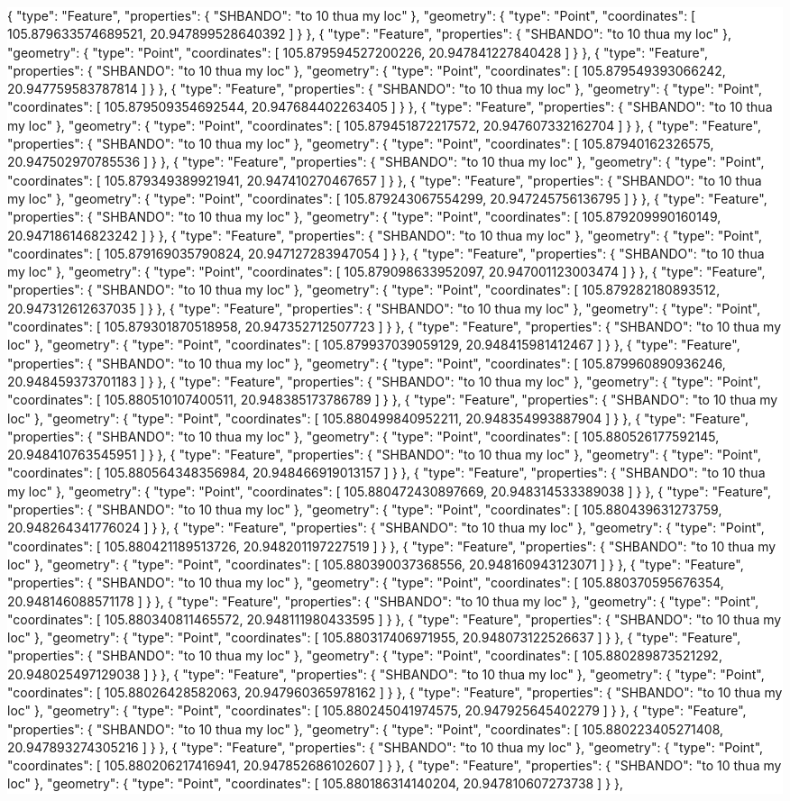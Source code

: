 { "type": "Feature", "properties": { "SHBANDO": "to 10 thua my loc" }, "geometry": { "type": "Point", "coordinates": [ 105.879633574689521, 20.947899528640392 ] } },
{ "type": "Feature", "properties": { "SHBANDO": "to 10 thua my loc" }, "geometry": { "type": "Point", "coordinates": [ 105.879594527200226, 20.947841227840428 ] } },
{ "type": "Feature", "properties": { "SHBANDO": "to 10 thua my loc" }, "geometry": { "type": "Point", "coordinates": [ 105.879549393066242, 20.947759583787814 ] } },
{ "type": "Feature", "properties": { "SHBANDO": "to 10 thua my loc" }, "geometry": { "type": "Point", "coordinates": [ 105.879509354692544, 20.947684402263405 ] } },
{ "type": "Feature", "properties": { "SHBANDO": "to 10 thua my loc" }, "geometry": { "type": "Point", "coordinates": [ 105.879451872217572, 20.947607332162704 ] } },
{ "type": "Feature", "properties": { "SHBANDO": "to 10 thua my loc" }, "geometry": { "type": "Point", "coordinates": [ 105.87940162326575, 20.947502970785536 ] } },
{ "type": "Feature", "properties": { "SHBANDO": "to 10 thua my loc" }, "geometry": { "type": "Point", "coordinates": [ 105.879349389921941, 20.947410270467657 ] } },
{ "type": "Feature", "properties": { "SHBANDO": "to 10 thua my loc" }, "geometry": { "type": "Point", "coordinates": [ 105.879243067554299, 20.947245756136795 ] } },
{ "type": "Feature", "properties": { "SHBANDO": "to 10 thua my loc" }, "geometry": { "type": "Point", "coordinates": [ 105.879209990160149, 20.947186146823242 ] } },
{ "type": "Feature", "properties": { "SHBANDO": "to 10 thua my loc" }, "geometry": { "type": "Point", "coordinates": [ 105.879169035790824, 20.947127283947054 ] } },
{ "type": "Feature", "properties": { "SHBANDO": "to 10 thua my loc" }, "geometry": { "type": "Point", "coordinates": [ 105.879098633952097, 20.947001123003474 ] } },
{ "type": "Feature", "properties": { "SHBANDO": "to 10 thua my loc" }, "geometry": { "type": "Point", "coordinates": [ 105.879282180893512, 20.947312612637035 ] } },
{ "type": "Feature", "properties": { "SHBANDO": "to 10 thua my loc" }, "geometry": { "type": "Point", "coordinates": [ 105.879301870518958, 20.947352712507723 ] } },
{ "type": "Feature", "properties": { "SHBANDO": "to 10 thua my loc" }, "geometry": { "type": "Point", "coordinates": [ 105.879937039059129, 20.948415981412467 ] } },
{ "type": "Feature", "properties": { "SHBANDO": "to 10 thua my loc" }, "geometry": { "type": "Point", "coordinates": [ 105.879960890936246, 20.948459373701183 ] } },
{ "type": "Feature", "properties": { "SHBANDO": "to 10 thua my loc" }, "geometry": { "type": "Point", "coordinates": [ 105.880510107400511, 20.948385173786789 ] } },
{ "type": "Feature", "properties": { "SHBANDO": "to 10 thua my loc" }, "geometry": { "type": "Point", "coordinates": [ 105.880499840952211, 20.948354993887904 ] } },
{ "type": "Feature", "properties": { "SHBANDO": "to 10 thua my loc" }, "geometry": { "type": "Point", "coordinates": [ 105.880526177592145, 20.948410763545951 ] } },
{ "type": "Feature", "properties": { "SHBANDO": "to 10 thua my loc" }, "geometry": { "type": "Point", "coordinates": [ 105.880564348356984, 20.948466919013157 ] } },
{ "type": "Feature", "properties": { "SHBANDO": "to 10 thua my loc" }, "geometry": { "type": "Point", "coordinates": [ 105.880472430897669, 20.948314533389038 ] } },
{ "type": "Feature", "properties": { "SHBANDO": "to 10 thua my loc" }, "geometry": { "type": "Point", "coordinates": [ 105.880439631273759, 20.948264341776024 ] } },
{ "type": "Feature", "properties": { "SHBANDO": "to 10 thua my loc" }, "geometry": { "type": "Point", "coordinates": [ 105.880421189513726, 20.948201197227519 ] } },
{ "type": "Feature", "properties": { "SHBANDO": "to 10 thua my loc" }, "geometry": { "type": "Point", "coordinates": [ 105.880390037368556, 20.948160943123071 ] } },
{ "type": "Feature", "properties": { "SHBANDO": "to 10 thua my loc" }, "geometry": { "type": "Point", "coordinates": [ 105.880370595676354, 20.948146088571178 ] } },
{ "type": "Feature", "properties": { "SHBANDO": "to 10 thua my loc" }, "geometry": { "type": "Point", "coordinates": [ 105.880340811465572, 20.948111980433595 ] } },
{ "type": "Feature", "properties": { "SHBANDO": "to 10 thua my loc" }, "geometry": { "type": "Point", "coordinates": [ 105.880317406971955, 20.948073122526637 ] } },
{ "type": "Feature", "properties": { "SHBANDO": "to 10 thua my loc" }, "geometry": { "type": "Point", "coordinates": [ 105.880289873521292, 20.948025497129038 ] } },
{ "type": "Feature", "properties": { "SHBANDO": "to 10 thua my loc" }, "geometry": { "type": "Point", "coordinates": [ 105.88026428582063, 20.947960365978162 ] } },
{ "type": "Feature", "properties": { "SHBANDO": "to 10 thua my loc" }, "geometry": { "type": "Point", "coordinates": [ 105.880245041974575, 20.947925645402279 ] } },
{ "type": "Feature", "properties": { "SHBANDO": "to 10 thua my loc" }, "geometry": { "type": "Point", "coordinates": [ 105.880223405271408, 20.947893274305216 ] } },
{ "type": "Feature", "properties": { "SHBANDO": "to 10 thua my loc" }, "geometry": { "type": "Point", "coordinates": [ 105.880206217416941, 20.947852686102607 ] } },
{ "type": "Feature", "properties": { "SHBANDO": "to 10 thua my loc" }, "geometry": { "type": "Point", "coordinates": [ 105.880186314140204, 20.947810607273738 ] } },